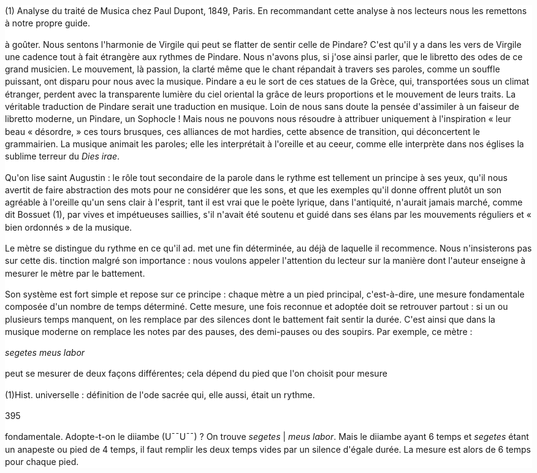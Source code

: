 (1) Analyse du traité de Musica
chez Paul Dupont, 1849, Paris. En recommandant cette analyse à nos lecteurs nous les
remettons à notre propre guide.

à goûter. Nous sentons l'harmonie de
Virgile qui peut se flatter de sentir celle de Pindare? C'est qu'il y a dans les vers de
Virgile une cadence tout à fait étrangère aux rythmes de Pindare. Nous n'avons plus, si
j'ose ainsi parler, que le libretto des odes de ce grand musicien. Le mouvement, là
passion, la clarté même que le chant répandait à travers ses paroles, comme un souffle
puissant, ont disparu pour nous avec la musique. Pindare a eu le sort de ces statues de la
Grèce, qui, transportées sous un climat étranger, perdent avec la transparente lumière
du ciel oriental la grâce de leurs proportions et le mouvement de leurs traits. La
véritable traduction de Pindare serait une traduction en musique. Loin de nous sans doute
la pensée d'assimiler à un faiseur de libretto moderne, un Pindare, un Sophocle ! Mais
nous ne pouvons nous résoudre à attribuer uniquement à l'inspiration « leur beau «
désordre, » ces tours brusques, ces alliances de mot hardies, cette absence de
transition, qui déconcertent le grammairien. La musique animait les paroles; elle les
interprétait à l'oreille et au ceeur, comme elle interprète
dans nos églises la sublime terreur du *Dies irae*.

Qu'on lise saint Augustin : le rôle tout
secondaire de la parole dans le rythme est tellement un principe à ses yeux, qu'il nous
avertit de faire abstraction des mots pour ne considérer que les sons, et que les
exemples qu'il donne offrent plutôt un son agréable à l'oreille qu'un sens clair à
l'esprit, tant il est vrai que le poète lyrique, dans l'antiquité, n'aurait jamais
marché, comme dit Bossuet (1), par vives et impétueuses saillies, s'il n'avait été
soutenu et guidé dans ses élans par les mouvements réguliers et « bien
ordonnés » de la musique.

Le mètre se distingue du rythme en ce
qu'il ad. met une fin déterminée, au déjà de laquelle il
recommence. Nous n'insisterons pas sur cette dis. tinction
malgré son importance : nous voulons appeler l'attention du lecteur sur la manière dont
l'auteur enseigne à mesurer le mètre par le battement.

Son système est fort simple et repose sur
ce principe : chaque mètre a un pied principal, c'est-à-dire, une mesure fondamentale
composée d'un nombre de temps déterminé. Cette mesure, une fois reconnue et adoptée
doit se retrouver partout : si un ou plusieurs temps manquent, on les remplace par des
silences dont le battement fait sentir la durée. C'est ainsi que dans la musique moderne
on remplace les notes par des pauses, des demi-pauses ou des soupirs. Par exemple, ce
mètre :

*segetes meus labor*

peut se mesurer de deux façons
différentes; cela dépend du pied que l'on choisit pour mesure

(1)Hist. universelle : définition
de l'ode sacrée qui, elle aussi, était un rythme.

395

fondamentale. Adopte-t-on le diiambe (U¯¯U¯¯) ? On trouve *segetes*
| *meus labor*. Mais le diiambe
ayant 6 temps et *segetes* étant un anapeste ou pied de
4 temps, il faut remplir les deux temps vides par un silence d'égale durée. La mesure
est alors de 6 temps pour chaque pied.

